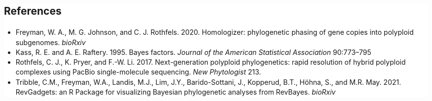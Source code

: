 

## References

- Freyman, W. A., M. G. Johnson, and C. J. Rothfels. 2020. Homologizer: phylogenetic phasing of gene copies into polyploid subgenomes. *bioRxiv*
- Kass, R. E. and A. E. Raftery. 1995. Bayes factors. *Journal of the American Statistical Association* 90:773–795
- Rothfels, C. J., K. Pryer, and F.-W. Li. 2017. Next-generation polyploid phylogenetics: rapid resolution of hybrid polyploid complexes using PacBio single-molecule sequencing. *New Phytologist* 213.
- Tribble, C.M., Freyman, W.A., Landis, M.J., Lim, J.Y., Barido-Sottani, J., Kopperud, B.T., Höhna, S., and M.R. May. 2021. RevGadgets: an R Package for visualizing Bayesian phylogenetic analyses from RevBayes. *bioRxiv*
